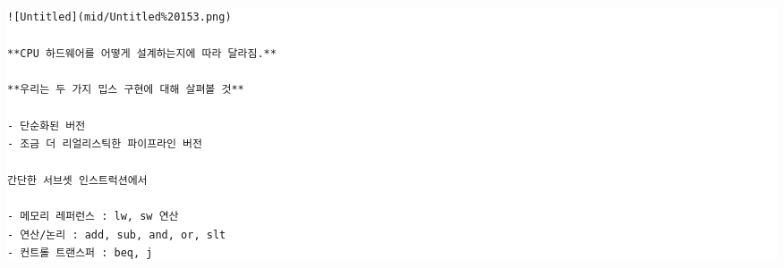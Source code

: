    ![Untitled](mid/Untitled%20153.png)
    
    **CPU 하드웨어를 어떻게 설계하는지에 따라 달라짐.**
    
    **우리는 두 가지 밉스 구현에 대해 살펴볼 것**
    
    - 단순화된 버전
    - 조금 더 리얼리스틱한 파이프라인 버전
    
    간단한 서브셋 인스트럭션에서
    
    - 메모리 레퍼런스 : lw, sw 연산
    - 연산/논리 : add, sub, and, or, slt
    - 컨트롤 트랜스퍼 : beq, j
    